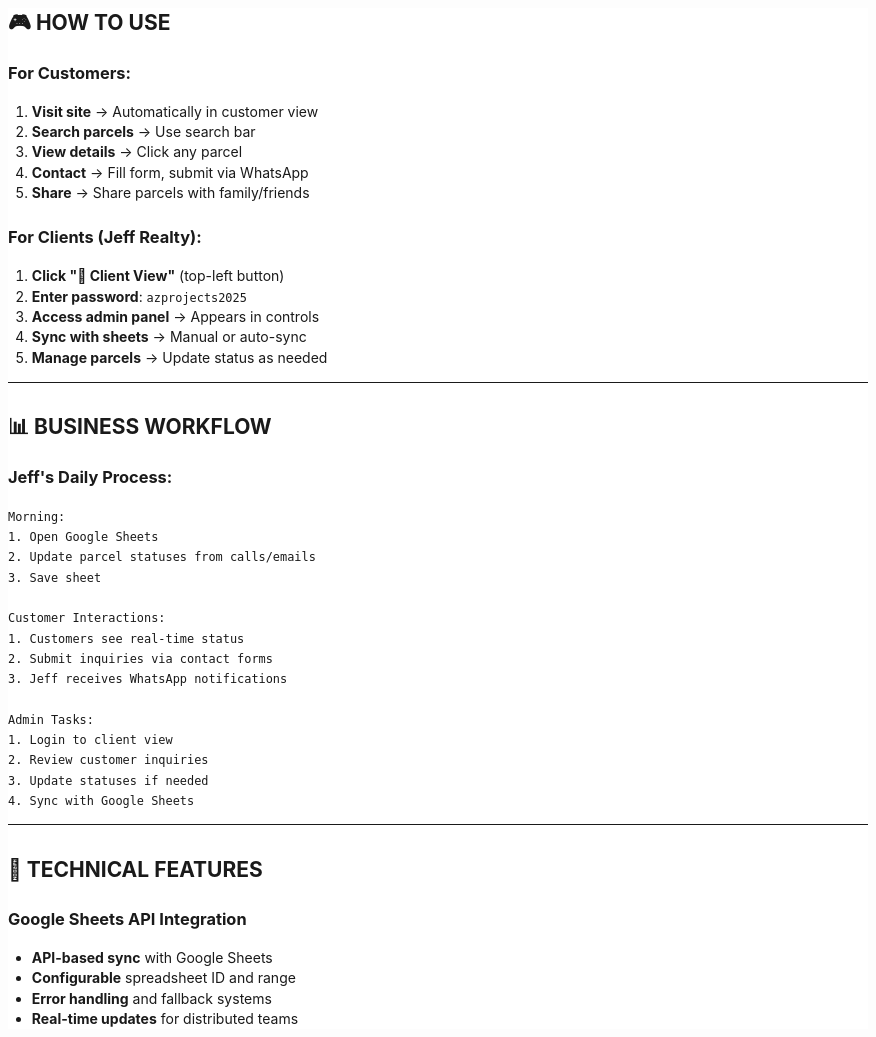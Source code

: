 ## 🎮 **HOW TO USE**

### **For Customers:**
1. **Visit site** → Automatically in customer view
2. **Search parcels** → Use search bar
3. **View details** → Click any parcel
4. **Contact** → Fill form, submit via WhatsApp
5. **Share** → Share parcels with family/friends

### **For Clients (Jeff Realty):**
1. **Click "👔 Client View"** (top-left button)
2. **Enter password**: `azprojects2025`
3. **Access admin panel** → Appears in controls
4. **Sync with sheets** → Manual or auto-sync
5. **Manage parcels** → Update status as needed

---

## 📊 **BUSINESS WORKFLOW**

### **Jeff's Daily Process:**
```
Morning:
1. Open Google Sheets
2. Update parcel statuses from calls/emails
3. Save sheet

Customer Interactions:
1. Customers see real-time status
2. Submit inquiries via contact forms
3. Jeff receives WhatsApp notifications

Admin Tasks:
1. Login to client view
2. Review customer inquiries
3. Update statuses if needed
4. Sync with Google Sheets
```

---

## 🔧 **TECHNICAL FEATURES**

### **Google Sheets API Integration**
- **API-based sync** with Google Sheets
- **Configurable** spreadsheet ID and range
- **Error handling** and fallback systems
- **Real-time updates** for distributed teams
